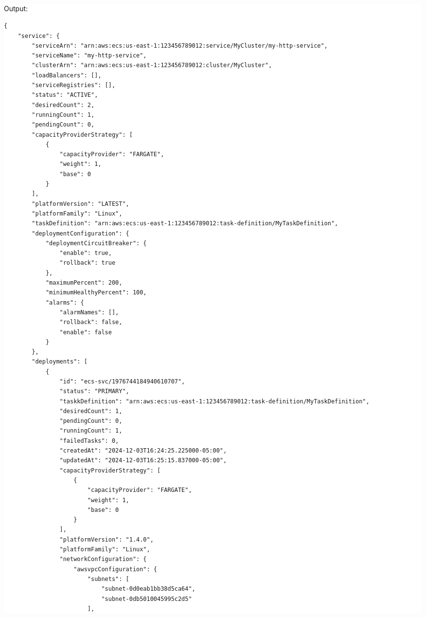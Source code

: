 Output:

```
{
    "service": {
        "serviceArn": "arn:aws:ecs:us-east-1:123456789012:service/MyCluster/my-http-service",
        "serviceName": "my-http-service",
        "clusterArn": "arn:aws:ecs:us-east-1:123456789012:cluster/MyCluster",
        "loadBalancers": [],
        "serviceRegistries": [],
        "status": "ACTIVE",
        "desiredCount": 2,
        "runningCount": 1,
        "pendingCount": 0,
        "capacityProviderStrategy": [
            {
                "capacityProvider": "FARGATE",
                "weight": 1,
                "base": 0
            }
        ],
        "platformVersion": "LATEST",
        "platformFamily": "Linux",
        "taskDefinition": "arn:aws:ecs:us-east-1:123456789012:task-definition/MyTaskDefinition",
        "deploymentConfiguration": {
            "deploymentCircuitBreaker": {
                "enable": true,
                "rollback": true
            },
            "maximumPercent": 200,
            "minimumHealthyPercent": 100,
            "alarms": {
                "alarmNames": [],
                "rollback": false,
                "enable": false
            }
        },
        "deployments": [
            {
                "id": "ecs-svc/1976744184940610707",
                "status": "PRIMARY",
                "taskkDefinition": "arn:aws:ecs:us-east-1:123456789012:task-definition/MyTaskDefinition",
                "desiredCount": 1,
                "pendingCount": 0,
                "runningCount": 1,
                "failedTasks": 0,
                "createdAt": "2024-12-03T16:24:25.225000-05:00",
                "updatedAt": "2024-12-03T16:25:15.837000-05:00",
                "capacityProviderStrategy": [
                    {
                        "capacityProvider": "FARGATE",
                        "weight": 1,
                        "base": 0
                    }
                ],
                "platformVersion": "1.4.0",
                "platformFamily": "Linux",
                "networkConfiguration": {
                    "awsvpcConfiguration": {
                        "subnets": [
                            "subnet-0d0eab1bb38d5ca64",
                            "subnet-0db5010045995c2d5"
                        ],
```